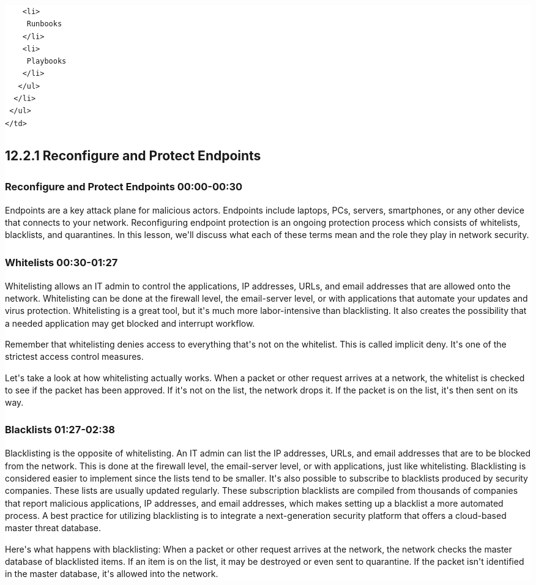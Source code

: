         <li>
         Runbooks
        </li>
        <li>
         Playbooks
        </li>
       </ul>
      </li>
     </ul>
    </td>
   </tr>
</tbody></table>

## 12.2.1 Reconfigure and Protect Endpoints

### Reconfigure and Protect Endpoints 00:00-00:30

Endpoints are a key attack plane for malicious actors. Endpoints include laptops, PCs, servers, smartphones, or any other device that connects to your network. Reconfiguring endpoint protection is an ongoing protection process which consists of whitelists, blacklists, and quarantines. In this lesson, we'll discuss what each of these terms mean and the role they play in network security.

### Whitelists 00:30-01:27

Whitelisting allows an IT admin to control the applications, IP addresses, URLs, and email addresses that are allowed onto the network. Whitelisting can be done at the firewall level, the email-server level, or with applications that automate your updates and virus protection. Whitelisting is a great tool, but it's much more labor-intensive than blacklisting. It also creates the possibility that a needed application may get blocked and interrupt workflow.

Remember that whitelisting denies access to everything that's not on the whitelist. This is called implicit deny. It's one of the strictest access control measures.

Let's take a look at how whitelisting actually works. When a packet or other request arrives at a network, the whitelist is checked to see if the packet has been approved. If it's not on the list, the network drops it. If the packet is on the list, it's then sent on its way.

### Blacklists 01:27-02:38

Blacklisting is the opposite of whitelisting. An IT admin can list the IP addresses, URLs, and email addresses that are to be blocked from the network. This is done at the firewall level, the email-server level, or with applications, just like whitelisting. Blacklisting is considered easier to implement since the lists tend to be smaller. It's also possible to subscribe to blacklists produced by security companies. These lists are usually updated regularly. These subscription blacklists are compiled from thousands of companies that report malicious applications, IP addresses, and email addresses, which makes setting up a blacklist a more automated process. A best practice for utilizing blacklisting is to integrate a next-generation security platform that offers a cloud-based master threat database.

Here's what happens with blacklisting: When a packet or other request arrives at the network, the network checks the master database of blacklisted items. If an item is on the list, it may be destroyed or even sent to quarantine. If the packet isn't identified in the master database, it's allowed into the network.

